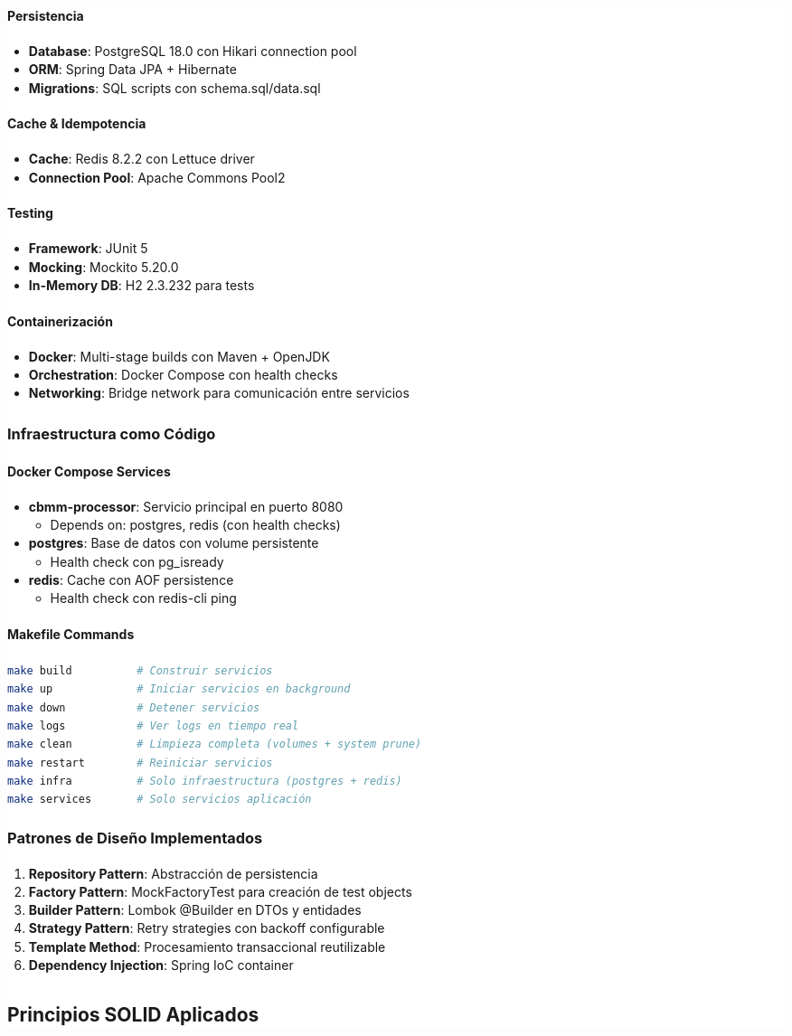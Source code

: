 #### Persistencia
- **Database**: PostgreSQL 18.0 con Hikari connection pool
- **ORM**: Spring Data JPA + Hibernate
- **Migrations**: SQL scripts con schema.sql/data.sql

#### Cache & Idempotencia
- **Cache**: Redis 8.2.2 con Lettuce driver
- **Connection Pool**: Apache Commons Pool2

#### Testing
- **Framework**: JUnit 5
- **Mocking**: Mockito 5.20.0
- **In-Memory DB**: H2 2.3.232 para tests

#### Containerización
- **Docker**: Multi-stage builds con Maven + OpenJDK
- **Orchestration**: Docker Compose con health checks
- **Networking**: Bridge network para comunicación entre servicios

### Infraestructura como Código

#### Docker Compose Services
- **cbmm-processor**: Servicio principal en puerto 8080
    - Depends on: postgres, redis (con health checks)
- **postgres**: Base de datos con volume persistente
    - Health check con pg_isready
- **redis**: Cache con AOF persistence
    - Health check con redis-cli ping

#### Makefile Commands
```bash
make build          # Construir servicios
make up             # Iniciar servicios en background
make down           # Detener servicios
make logs           # Ver logs en tiempo real
make clean          # Limpieza completa (volumes + system prune)
make restart        # Reiniciar servicios
make infra          # Solo infraestructura (postgres + redis)
make services       # Solo servicios aplicación
```
### Patrones de Diseño Implementados

1. **Repository Pattern**: Abstracción de persistencia
2. **Factory Pattern**: MockFactoryTest para creación de test objects
3. **Builder Pattern**: Lombok @Builder en DTOs y entidades
4. **Strategy Pattern**: Retry strategies con backoff configurable
5. **Template Method**: Procesamiento transaccional reutilizable
6. **Dependency Injection**: Spring IoC container

## Principios SOLID Aplicados
